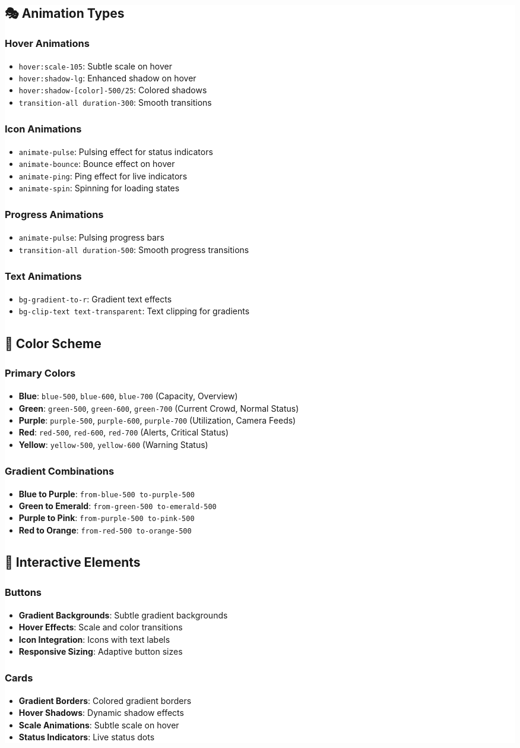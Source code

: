 ## 🎭 **Animation Types**

### **Hover Animations**
- `hover:scale-105`: Subtle scale on hover
- `hover:shadow-lg`: Enhanced shadow on hover
- `hover:shadow-[color]-500/25`: Colored shadows
- `transition-all duration-300`: Smooth transitions

### **Icon Animations**
- `animate-pulse`: Pulsing effect for status indicators
- `animate-bounce`: Bounce effect on hover
- `animate-ping`: Ping effect for live indicators
- `animate-spin`: Spinning for loading states

### **Progress Animations**
- `animate-pulse`: Pulsing progress bars
- `transition-all duration-500`: Smooth progress transitions

### **Text Animations**
- `bg-gradient-to-r`: Gradient text effects
- `bg-clip-text text-transparent`: Text clipping for gradients

## 🌈 **Color Scheme**

### **Primary Colors**
- **Blue**: `blue-500`, `blue-600`, `blue-700` (Capacity, Overview)
- **Green**: `green-500`, `green-600`, `green-700` (Current Crowd, Normal Status)
- **Purple**: `purple-500`, `purple-600`, `purple-700` (Utilization, Camera Feeds)
- **Red**: `red-500`, `red-600`, `red-700` (Alerts, Critical Status)
- **Yellow**: `yellow-500`, `yellow-600` (Warning Status)

### **Gradient Combinations**
- **Blue to Purple**: `from-blue-500 to-purple-500`
- **Green to Emerald**: `from-green-500 to-emerald-500`
- **Purple to Pink**: `from-purple-500 to-pink-500`
- **Red to Orange**: `from-red-500 to-orange-500`

## 🎯 **Interactive Elements**

### **Buttons**
- **Gradient Backgrounds**: Subtle gradient backgrounds
- **Hover Effects**: Scale and color transitions
- **Icon Integration**: Icons with text labels
- **Responsive Sizing**: Adaptive button sizes

### **Cards**
- **Gradient Borders**: Colored gradient borders
- **Hover Shadows**: Dynamic shadow effects
- **Scale Animations**: Subtle scale on hover
- **Status Indicators**: Live status dots
